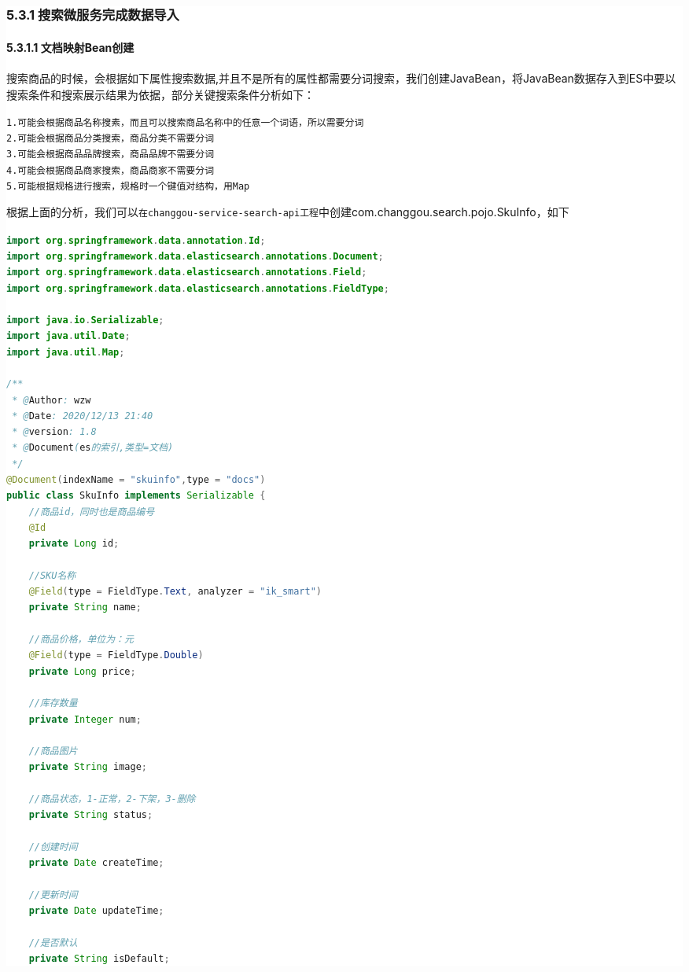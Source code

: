 

### 5.3.1 搜索微服务完成数据导入

#### 5.3.1.1 文档映射Bean创建

搜索商品的时候，会根据如下属性搜索数据,并且不是所有的属性都需要分词搜索，我们创建JavaBean，将JavaBean数据存入到ES中要以搜索条件和搜索展示结果为依据，部分关键搜索条件分析如下：

```properties
1.可能会根据商品名称搜素，而且可以搜索商品名称中的任意一个词语，所以需要分词
2.可能会根据商品分类搜索，商品分类不需要分词
3.可能会根据商品品牌搜索，商品品牌不需要分词
4.可能会根据商品商家搜索，商品商家不需要分词
5.可能根据规格进行搜索，规格时一个键值对结构，用Map
```

根据上面的分析，我们可以`在changgou-service-search-api工程`中创建com.changgou.search.pojo.SkuInfo，如下

```java
import org.springframework.data.annotation.Id;
import org.springframework.data.elasticsearch.annotations.Document;
import org.springframework.data.elasticsearch.annotations.Field;
import org.springframework.data.elasticsearch.annotations.FieldType;

import java.io.Serializable;
import java.util.Date;
import java.util.Map;

/**
 * @Author: wzw
 * @Date: 2020/12/13 21:40
 * @version: 1.8
 * @Document(es的索引,类型=文档)
 */
@Document(indexName = "skuinfo",type = "docs")
public class SkuInfo implements Serializable {
    //商品id，同时也是商品编号
    @Id
    private Long id;

    //SKU名称
    @Field(type = FieldType.Text, analyzer = "ik_smart")
    private String name;

    //商品价格，单位为：元
    @Field(type = FieldType.Double)
    private Long price;

    //库存数量
    private Integer num;

    //商品图片
    private String image;

    //商品状态，1-正常，2-下架，3-删除
    private String status;

    //创建时间
    private Date createTime;

    //更新时间
    private Date updateTime;

    //是否默认
    private String isDefault;

```